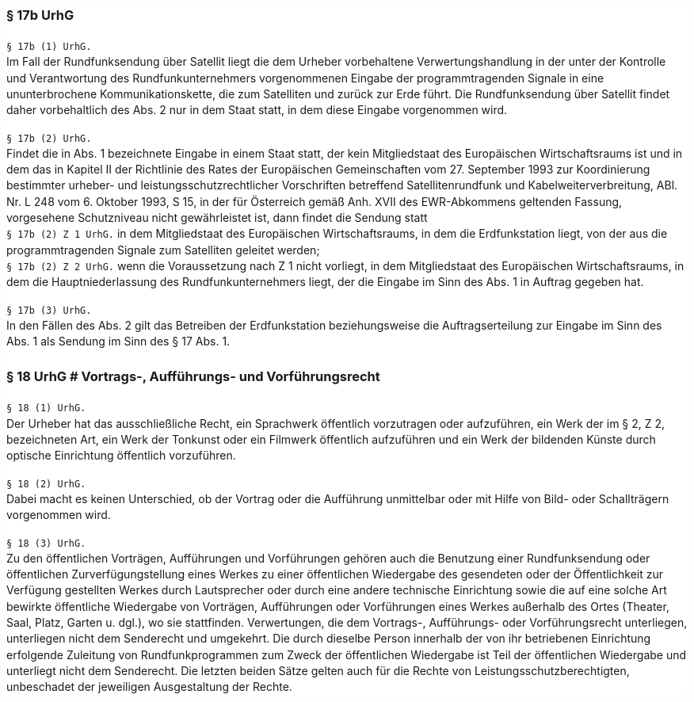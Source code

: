 ### § 17b UrhG

`§ 17b (1) UrhG.`  
Im Fall der Rundfunksendung über Satellit liegt die dem Urheber vorbehaltene Verwertungshandlung in der unter der Kontrolle und Verantwortung des Rundfunkunternehmers vorgenommenen Eingabe der programmtragenden Signale in eine ununterbrochene Kommunikationskette, die zum Satelliten und zurück zur Erde führt. Die Rundfunksendung über Satellit findet daher vorbehaltlich des Abs. 2 nur in dem Staat statt, in dem diese Eingabe vorgenommen wird.

`§ 17b (2) UrhG.`  
Findet die in Abs. 1 bezeichnete Eingabe in einem Staat statt, der kein Mitgliedstaat des Europäischen Wirtschaftsraums ist und in dem das in Kapitel II der Richtlinie des Rates der Europäischen Gemeinschaften vom 27. September 1993 zur Koordinierung bestimmter urheber- und leistungsschutzrechtlicher Vorschriften betreffend Satellitenrundfunk und Kabelweiterverbreitung, ABl. Nr. L 248 vom 6. Oktober 1993, S 15, in der für Österreich gemäß Anh. XVII des EWR-Abkommens geltenden Fassung, vorgesehene Schutzniveau nicht gewährleistet ist, dann findet die Sendung statt  
`§ 17b (2) Z 1 UrhG.`
in dem Mitgliedstaat des Europäischen Wirtschaftsraums, in dem die Erdfunkstation liegt, von der aus die programmtragenden Signale zum Satelliten geleitet werden;  
`§ 17b (2) Z 2 UrhG.`
wenn die Voraussetzung nach Z 1 nicht vorliegt, in dem Mitgliedstaat des Europäischen Wirtschaftsraums, in dem die Hauptniederlassung des Rundfunkunternehmers liegt, der die Eingabe im Sinn des Abs. 1 in Auftrag gegeben hat.

`§ 17b (3) UrhG.`  
In den Fällen des Abs. 2 gilt das Betreiben der Erdfunkstation beziehungsweise die Auftragserteilung zur Eingabe im Sinn des Abs. 1 als Sendung im Sinn des § 17 Abs. 1.

### § 18 UrhG # Vortrags-, Aufführungs- und Vorführungsrecht

`§ 18 (1) UrhG.`  
Der Urheber hat das ausschließliche Recht, ein Sprachwerk öffentlich vorzutragen oder aufzuführen, ein Werk der im § 2, Z 2, bezeichneten Art, ein Werk der Tonkunst oder ein Filmwerk öffentlich aufzuführen und ein Werk der bildenden Künste durch optische Einrichtung öffentlich vorzuführen.

`§ 18 (2) UrhG.`  
Dabei macht es keinen Unterschied, ob der Vortrag oder die Aufführung unmittelbar oder mit Hilfe von Bild- oder Schallträgern vorgenommen wird.

`§ 18 (3) UrhG.`  
Zu den öffentlichen Vorträgen, Aufführungen und Vorführungen gehören auch die Benutzung einer Rundfunksendung oder öffentlichen Zurverfügungstellung eines Werkes zu einer öffentlichen Wiedergabe des gesendeten oder der Öffentlichkeit zur Verfügung gestellten Werkes durch Lautsprecher oder durch eine andere technische Einrichtung sowie die auf eine solche Art bewirkte öffentliche Wiedergabe von Vorträgen, Aufführungen oder Vorführungen eines Werkes außerhalb des Ortes (Theater, Saal, Platz, Garten u. dgl.), wo sie stattfinden. Verwertungen, die dem Vortrags-, Aufführungs- oder Vorführungsrecht unterliegen, unterliegen nicht dem Senderecht und umgekehrt. Die durch dieselbe Person innerhalb der von ihr betriebenen Einrichtung erfolgende Zuleitung von Rundfunkprogrammen zum Zweck der öffentlichen Wiedergabe ist Teil der öffentlichen Wiedergabe und unterliegt nicht dem Senderecht. Die letzten beiden Sätze gelten auch für die Rechte von Leistungsschutzberechtigten, unbeschadet der jeweiligen Ausgestaltung der Rechte.

